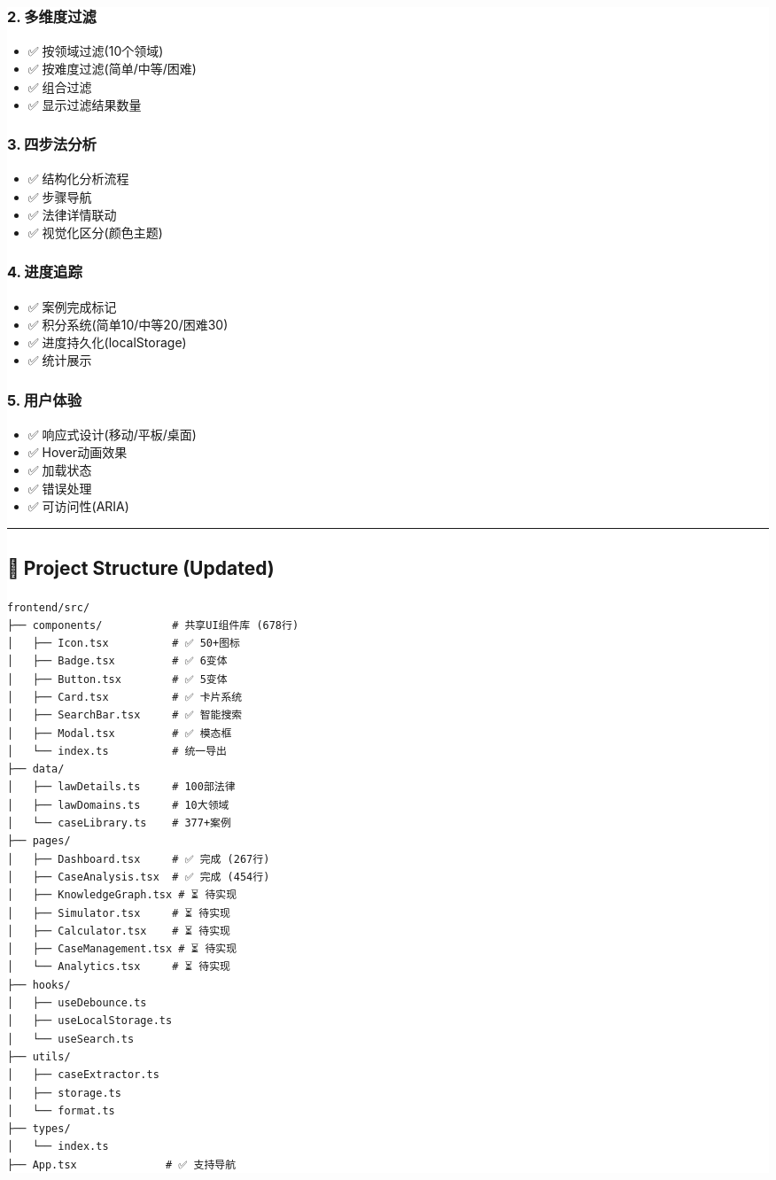 ### 2. 多维度过滤
- ✅ 按领域过滤(10个领域)
- ✅ 按难度过滤(简单/中等/困难)
- ✅ 组合过滤
- ✅ 显示过滤结果数量

### 3. 四步法分析
- ✅ 结构化分析流程
- ✅ 步骤导航
- ✅ 法律详情联动
- ✅ 视觉化区分(颜色主题)

### 4. 进度追踪
- ✅ 案例完成标记
- ✅ 积分系统(简单10/中等20/困难30)
- ✅ 进度持久化(localStorage)
- ✅ 统计展示

### 5. 用户体验
- ✅ 响应式设计(移动/平板/桌面)
- ✅ Hover动画效果
- ✅ 加载状态
- ✅ 错误处理
- ✅ 可访问性(ARIA)

---

## 📁 Project Structure (Updated)

```
frontend/src/
├── components/           # 共享UI组件库 (678行)
│   ├── Icon.tsx          # ✅ 50+图标
│   ├── Badge.tsx         # ✅ 6变体
│   ├── Button.tsx        # ✅ 5变体
│   ├── Card.tsx          # ✅ 卡片系统
│   ├── SearchBar.tsx     # ✅ 智能搜索
│   ├── Modal.tsx         # ✅ 模态框
│   └── index.ts          # 统一导出
├── data/
│   ├── lawDetails.ts     # 100部法律
│   ├── lawDomains.ts     # 10大领域
│   └── caseLibrary.ts    # 377+案例
├── pages/
│   ├── Dashboard.tsx     # ✅ 完成 (267行)
│   ├── CaseAnalysis.tsx  # ✅ 完成 (454行)
│   ├── KnowledgeGraph.tsx # ⏳ 待实现
│   ├── Simulator.tsx     # ⏳ 待实现
│   ├── Calculator.tsx    # ⏳ 待实现
│   ├── CaseManagement.tsx # ⏳ 待实现
│   └── Analytics.tsx     # ⏳ 待实现
├── hooks/
│   ├── useDebounce.ts
│   ├── useLocalStorage.ts
│   └── useSearch.ts
├── utils/
│   ├── caseExtractor.ts
│   ├── storage.ts
│   └── format.ts
├── types/
│   └── index.ts
├── App.tsx              # ✅ 支持导航
```
